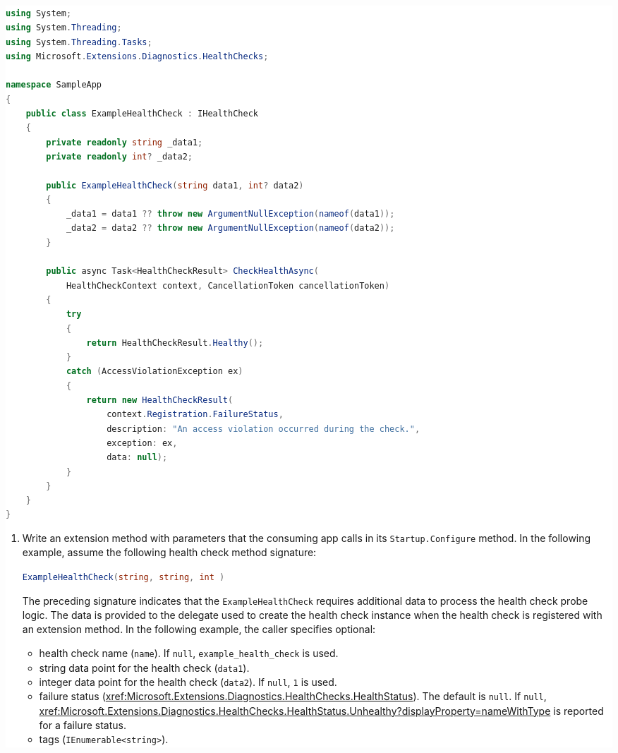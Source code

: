    ```csharp
   using System;
   using System.Threading;
   using System.Threading.Tasks;
   using Microsoft.Extensions.Diagnostics.HealthChecks;

   namespace SampleApp
   {
       public class ExampleHealthCheck : IHealthCheck
       {
           private readonly string _data1;
           private readonly int? _data2;

           public ExampleHealthCheck(string data1, int? data2)
           {
               _data1 = data1 ?? throw new ArgumentNullException(nameof(data1));
               _data2 = data2 ?? throw new ArgumentNullException(nameof(data2));
           }

           public async Task<HealthCheckResult> CheckHealthAsync(
               HealthCheckContext context, CancellationToken cancellationToken)
           {
               try
               {
                   return HealthCheckResult.Healthy();
               }
               catch (AccessViolationException ex)
               {
                   return new HealthCheckResult(
                       context.Registration.FailureStatus,
                       description: "An access violation occurred during the check.",
                       exception: ex,
                       data: null);
               }
           }
       }
   }
   ```

1. Write an extension method with parameters that the consuming app calls in its `Startup.Configure` method. In the following example, assume the following health check method signature:

   ```csharp
   ExampleHealthCheck(string, string, int )
   ```

   The preceding signature indicates that the `ExampleHealthCheck` requires additional data to process the health check probe logic. The data is provided to the delegate used to create the health check instance when the health check is registered with an extension method. In the following example, the caller specifies optional:

   * health check name (`name`). If `null`, `example_health_check` is used.
   * string data point for the health check (`data1`).
   * integer data point for the health check (`data2`). If `null`, `1` is used.
   * failure status (<xref:Microsoft.Extensions.Diagnostics.HealthChecks.HealthStatus>). The default is `null`. If `null`, <xref:Microsoft.Extensions.Diagnostics.HealthChecks.HealthStatus.Unhealthy?displayProperty=nameWithType> is reported for a failure status.
   * tags (`IEnumerable<string>`).
